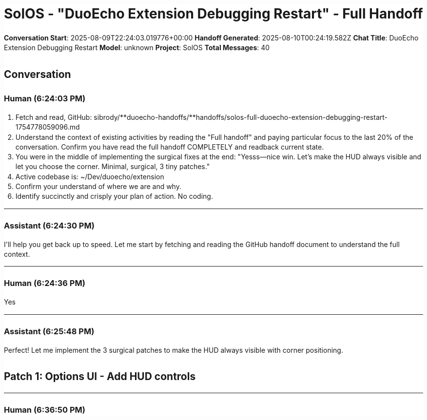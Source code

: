 # SolOS - "DuoEcho Extension Debugging Restart" - Full Handoff

**Conversation Start**: 2025-08-09T22:24:03.019776+00:00
**Handoff Generated**: 2025-08-10T00:24:19.582Z
**Chat Title**: DuoEcho Extension Debugging Restart
**Model**: unknown
**Project**: SolOS
**Total Messages**: 40

## Conversation

### **Human** (6:24:03 PM)

1. Fetch and read, GitHub: sibrody/**duoecho-handoffs/**handoffs/solos-full-duoecho-extension-debugging-restart-1754778059096.md
2. Understand the context of existing activities by reading the "Full handoff" and paying particular focus to the last 20% of the conversation. Confirm you have read the full handoff COMPLETELY and readback current state.
3. You were in the middle of implementing the surgical fixes at the end: "Yesss—nice win. Let’s make the HUD always visible and let you choose the corner. Minimal, surgical, 3 tiny patches."
4. Active codebase is: ~/Dev/duoecho/extension
5. Confirm your understand of where we are and why.
6. Identify succinctly  and crisply your plan of action. No coding.

---

### **Assistant** (6:24:30 PM)

 I'll help you get back up to speed. Let me start by fetching and reading the GitHub handoff document to understand the full context.

---

### **Human** (6:24:36 PM)

Yes

---

### **Assistant** (6:25:48 PM)

 Perfect! Let me implement the 3 surgical patches to make the HUD always visible with corner positioning.

## **Patch 1: Options UI - Add HUD controls**

---

### **Human** (6:36:50 PM)
